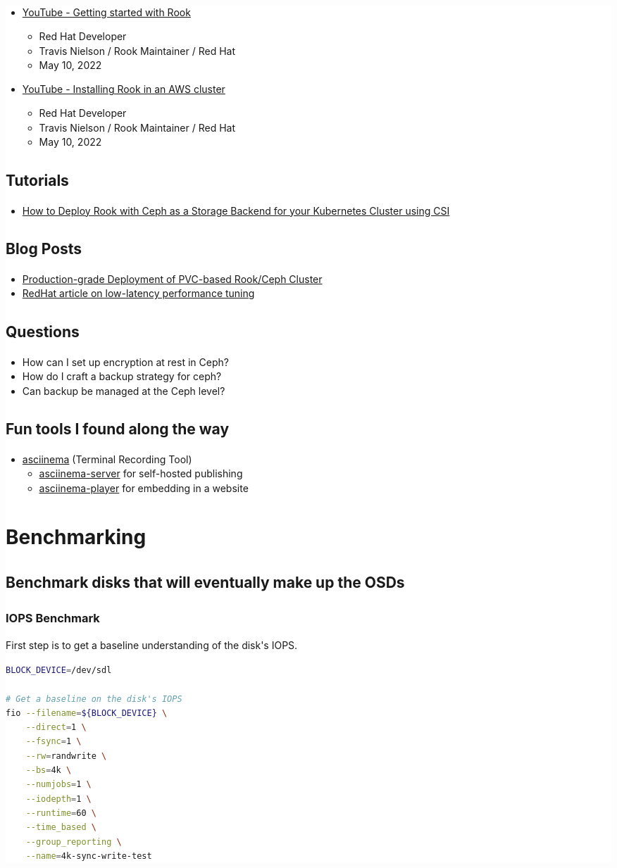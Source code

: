 - [YouTube - Getting started with Rook](https://www.youtube.com/watch?v=1SF8sTsMGYY)
    - Red Hat Developer
    - Travis Nielson / Rook Maintainer / Red Hat
    - May 10, 2022

- [YouTube - Installing Rook in an AWS cluster](https://www.youtube.com/watch?v=DYofW39Q5Z8)
    - Red Hat Developer
    - Travis Nielson / Rook Maintainer / Red Hat
    - May 10, 2022


## Tutorials

- [How to Deploy Rook with Ceph as a Storage Backend for your Kubernetes Cluster using CSI](https://platform9.com/learn/tutorials/rook-using-ceph-csi)

## Blog Posts

- [Production-grade Deployment of PVC-based Rook/Ceph Cluster](https://blog.kintone.io/entry/2020/09/18/175030)
- [RedHat article on low-latency performance tuning](https://access.redhat.com/sites/default/files/attachments/201501-perf-brief-low-latency-tuning-rhel7-v2.1.pdf)

## Questions

- How can I set up encryption at rest in Ceph?
- How do I craft a backup strategy for ceph?
- Can backup be managed at the Ceph level?

## Fun tools I found along the way

- [asciinema](https://asciinema.org/) (Terminal Recording Tool)
    - [asciinema-server](https://github.com/asciinema/asciinema-server) for self-hosted publishing
    - [asciinema-player](https://github.com/asciinema/asciinema-player#self-hosting-quick-start) for embedding in a website

# Benchmarking

## Benchmark disks that will eventually make up the OSDs

### IOPS Benchmark

First step is to get a baseline understanding of the disk's IOPS.

```bash
BLOCK_DEVICE=/dev/sdl

# Get a baseline on the disk's IOPS
fio --filename=${BLOCK_DEVICE} \
    --direct=1 \
    --fsync=1 \
    --rw=randwrite \
    --bs=4k \
    --numjobs=1 \
    --iodepth=1 \
    --runtime=60 \
    --time_based \
    --group_reporting \
    --name=4k-sync-write-test
```
